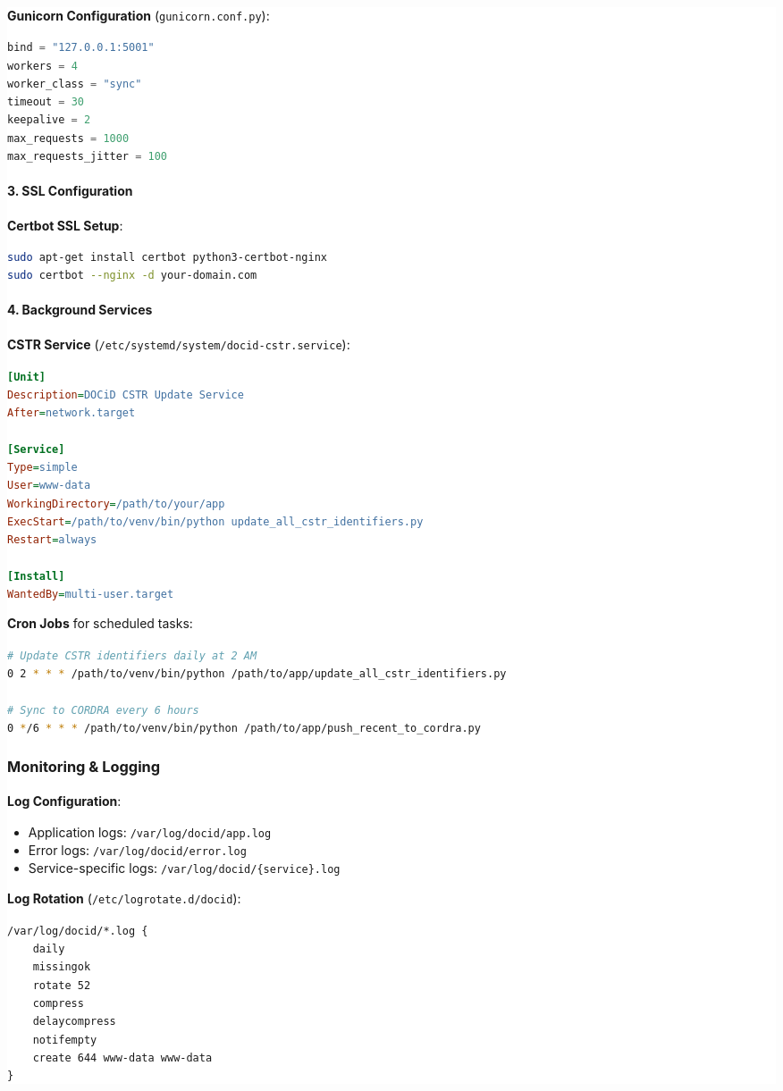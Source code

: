 **Gunicorn Configuration** (`gunicorn.conf.py`):
```python
bind = "127.0.0.1:5001"
workers = 4
worker_class = "sync"
timeout = 30
keepalive = 2
max_requests = 1000
max_requests_jitter = 100
```

#### 3. SSL Configuration

**Certbot SSL Setup**:
```bash
sudo apt-get install certbot python3-certbot-nginx
sudo certbot --nginx -d your-domain.com
```

#### 4. Background Services

**CSTR Service** (`/etc/systemd/system/docid-cstr.service`):
```ini
[Unit]
Description=DOCiD CSTR Update Service
After=network.target

[Service]
Type=simple
User=www-data
WorkingDirectory=/path/to/your/app
ExecStart=/path/to/venv/bin/python update_all_cstr_identifiers.py
Restart=always

[Install]
WantedBy=multi-user.target
```

**Cron Jobs** for scheduled tasks:
```bash
# Update CSTR identifiers daily at 2 AM
0 2 * * * /path/to/venv/bin/python /path/to/app/update_all_cstr_identifiers.py

# Sync to CORDRA every 6 hours
0 */6 * * * /path/to/venv/bin/python /path/to/app/push_recent_to_cordra.py
```

### Monitoring & Logging

**Log Configuration**:
- Application logs: `/var/log/docid/app.log`
- Error logs: `/var/log/docid/error.log`
- Service-specific logs: `/var/log/docid/{service}.log`

**Log Rotation** (`/etc/logrotate.d/docid`):
```
/var/log/docid/*.log {
    daily
    missingok
    rotate 52
    compress
    delaycompress
    notifempty
    create 644 www-data www-data
}
```
